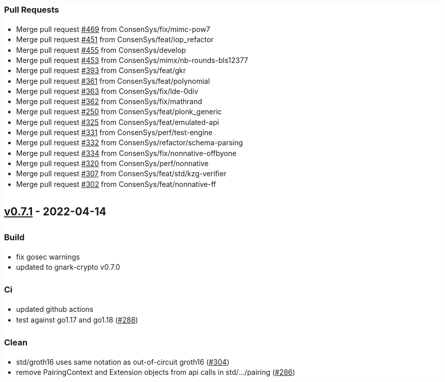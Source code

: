 ### Pull Requests
- Merge pull request [#469](https://github.com/airchains-network/gnark/issues/469) from ConsenSys/fix/mimc-pow7
- Merge pull request [#451](https://github.com/airchains-network/gnark/issues/451) from ConsenSys/feat/iop_refactor
- Merge pull request [#455](https://github.com/airchains-network/gnark/issues/455) from ConsenSys/develop
- Merge pull request [#453](https://github.com/airchains-network/gnark/issues/453) from ConsenSys/mimx/nb-rounds-bls12377
- Merge pull request [#393](https://github.com/airchains-network/gnark/issues/393) from ConsenSys/feat/gkr
- Merge pull request [#361](https://github.com/airchains-network/gnark/issues/361) from ConsenSys/feat/polynomial
- Merge pull request [#363](https://github.com/airchains-network/gnark/issues/363) from ConsenSys/fix/lde-0div
- Merge pull request [#362](https://github.com/airchains-network/gnark/issues/362) from ConsenSys/fix/mathrand
- Merge pull request [#250](https://github.com/airchains-network/gnark/issues/250) from ConsenSys/feat/plonk_generic
- Merge pull request [#325](https://github.com/airchains-network/gnark/issues/325) from ConsenSys/feat/emulated-api
- Merge pull request [#331](https://github.com/airchains-network/gnark/issues/331) from ConsenSys/perf/test-engine
- Merge pull request [#332](https://github.com/airchains-network/gnark/issues/332) from ConsenSys/refactor/schema-parsing
- Merge pull request [#334](https://github.com/airchains-network/gnark/issues/334) from ConsenSys/fix/nonnative-offbyone
- Merge pull request [#320](https://github.com/airchains-network/gnark/issues/320) from ConsenSys/perf/nonnative
- Merge pull request [#307](https://github.com/airchains-network/gnark/issues/307) from ConsenSys/feat/std/kzg-verifier
- Merge pull request [#302](https://github.com/airchains-network/gnark/issues/302) from ConsenSys/feat/nonnative-ff


<a name="v0.7.1"></a>
## [v0.7.1] - 2022-04-14
### Build
- fix gosec warnings
- updated to gnark-crypto v0.7.0

### Ci
- updated github actions
- test against go1.17 and go1.18 ([#288](https://github.com/airchains-network/gnark/issues/288))

### Clean
- std/groth16 uses same notation as out-of-circuit groth16 ([#304](https://github.com/airchains-network/gnark/issues/304))
- remove PairingContext and Extension objects from api calls in std/.../pairing ([#286](https://github.com/airchains-network/gnark/issues/286))


[Unreleased]: https://github.com/airchains-network/gnark/compare/v0.8.1...HEAD
[v0.8.1]: https://github.com/airchains-network/gnark/compare/v0.8.0...v0.8.1
[v0.8.0]: https://github.com/airchains-network/gnark/compare/v0.7.1...v0.8.0
[v0.7.1]: https://github.com/airchains-network/gnark/compare/v0.6.5...v0.7.1
[v0.6.5]: https://github.com/airchains-network/gnark/compare/v0.7.0...v0.6.5
[v0.7.0]: https://github.com/airchains-network/gnark/compare/v0.6.4...v0.7.0
[v0.6.4]: https://github.com/airchains-network/gnark/compare/v0.6.3...v0.6.4
[v0.6.3]: https://github.com/airchains-network/gnark/compare/v0.6.2...v0.6.3
[v0.6.2]: https://github.com/airchains-network/gnark/compare/v0.6.1...v0.6.2
[v0.6.1]: https://github.com/airchains-network/gnark/compare/v0.6.0...v0.6.1
[v0.6.0]: https://github.com/airchains-network/gnark/compare/v0.5.2...v0.6.0
[v0.5.2]: https://github.com/airchains-network/gnark/compare/v0.5.1...v0.5.2
[v0.5.1]: https://github.com/airchains-network/gnark/compare/v0.5.0...v0.5.1
[v0.5.0]: https://github.com/airchains-network/gnark/compare/v0.4.0...v0.5.0
[v0.4.0]: https://github.com/airchains-network/gnark/compare/v0.3.8...v0.4.0
[v0.3.8]: https://github.com/airchains-network/gnark/compare/v0.3.7...v0.3.8
[v0.3.7]: https://github.com/airchains-network/gnark/compare/v0.3.6...v0.3.7
[v0.3.6]: https://github.com/airchains-network/gnark/compare/v0.3.5...v0.3.6
[v0.3.5]: https://github.com/airchains-network/gnark/compare/v0.3.4...v0.3.5
[v0.3.4]: https://github.com/airchains-network/gnark/compare/v0.3.3...v0.3.4
[v0.3.3]: https://github.com/airchains-network/gnark/compare/v0.3.1...v0.3.3
[v0.3.1]: https://github.com/airchains-network/gnark/compare/v0.3.0...v0.3.1
[v0.3.0]: https://github.com/airchains-network/gnark/compare/v0.3.0-alpha...v0.3.0
[v0.3.0-alpha]: https://github.com/airchains-network/gnark/compare/v0.2.1-alpha...v0.3.0-alpha
[v0.2.1-alpha]: https://github.com/airchains-network/gnark/compare/v0.2.0-alpha...v0.2.1-alpha
[v0.2.0-alpha]: https://github.com/airchains-network/gnark/compare/v0.1.0-alpha...v0.2.0-alpha
